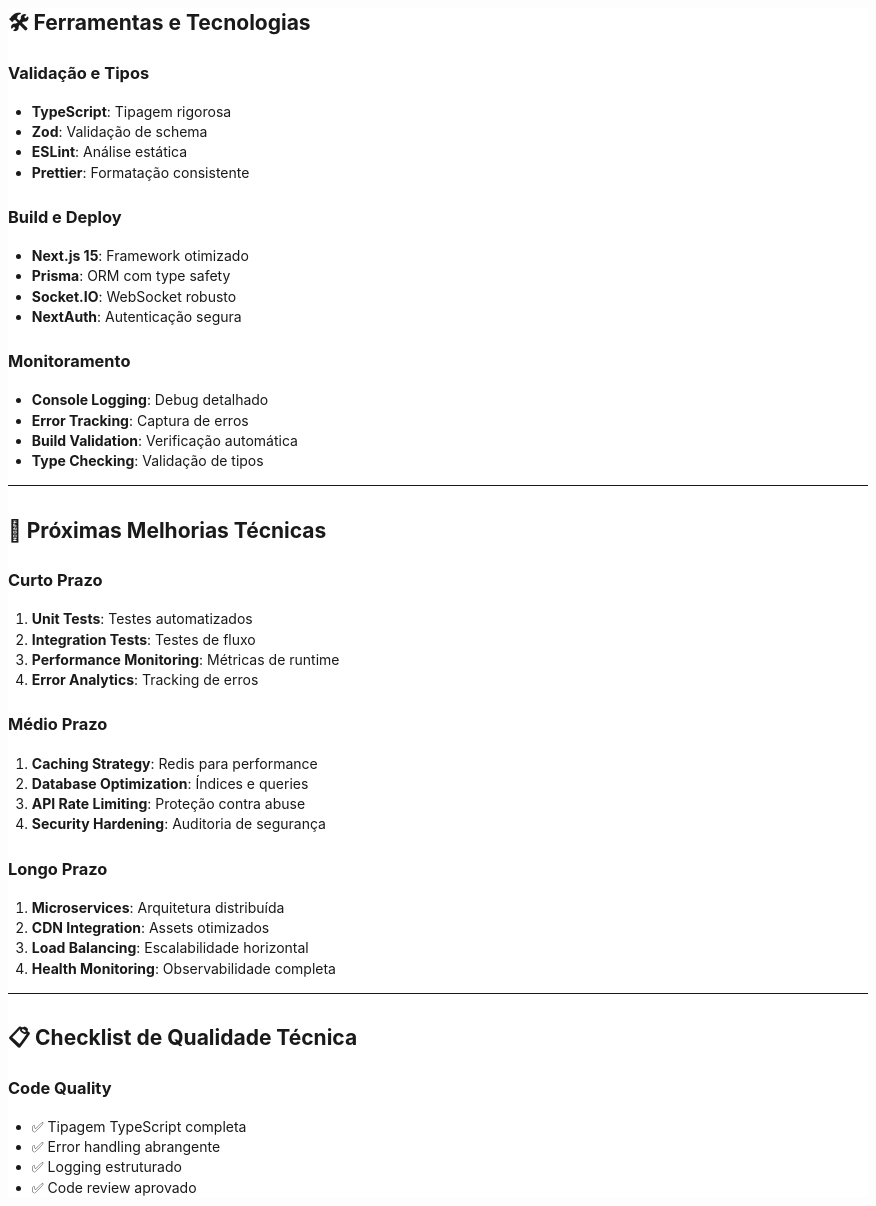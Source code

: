 
## 🛠️ Ferramentas e Tecnologias

### **Validação e Tipos**
- **TypeScript**: Tipagem rigorosa
- **Zod**: Validação de schema
- **ESLint**: Análise estática
- **Prettier**: Formatação consistente

### **Build e Deploy**
- **Next.js 15**: Framework otimizado
- **Prisma**: ORM com type safety
- **Socket.IO**: WebSocket robusto
- **NextAuth**: Autenticação segura

### **Monitoramento**
- **Console Logging**: Debug detalhado
- **Error Tracking**: Captura de erros
- **Build Validation**: Verificação automática
- **Type Checking**: Validação de tipos

---

## 🚀 Próximas Melhorias Técnicas

### **Curto Prazo**
1. **Unit Tests**: Testes automatizados
2. **Integration Tests**: Testes de fluxo
3. **Performance Monitoring**: Métricas de runtime
4. **Error Analytics**: Tracking de erros

### **Médio Prazo**
1. **Caching Strategy**: Redis para performance
2. **Database Optimization**: Índices e queries
3. **API Rate Limiting**: Proteção contra abuse
4. **Security Hardening**: Auditoria de segurança

### **Longo Prazo**
1. **Microservices**: Arquitetura distribuída
2. **CDN Integration**: Assets otimizados
3. **Load Balancing**: Escalabilidade horizontal
4. **Health Monitoring**: Observabilidade completa

---

## 📋 Checklist de Qualidade Técnica

### **Code Quality**
- ✅ Tipagem TypeScript completa
- ✅ Error handling abrangente
- ✅ Logging estruturado
- ✅ Code review aprovado
